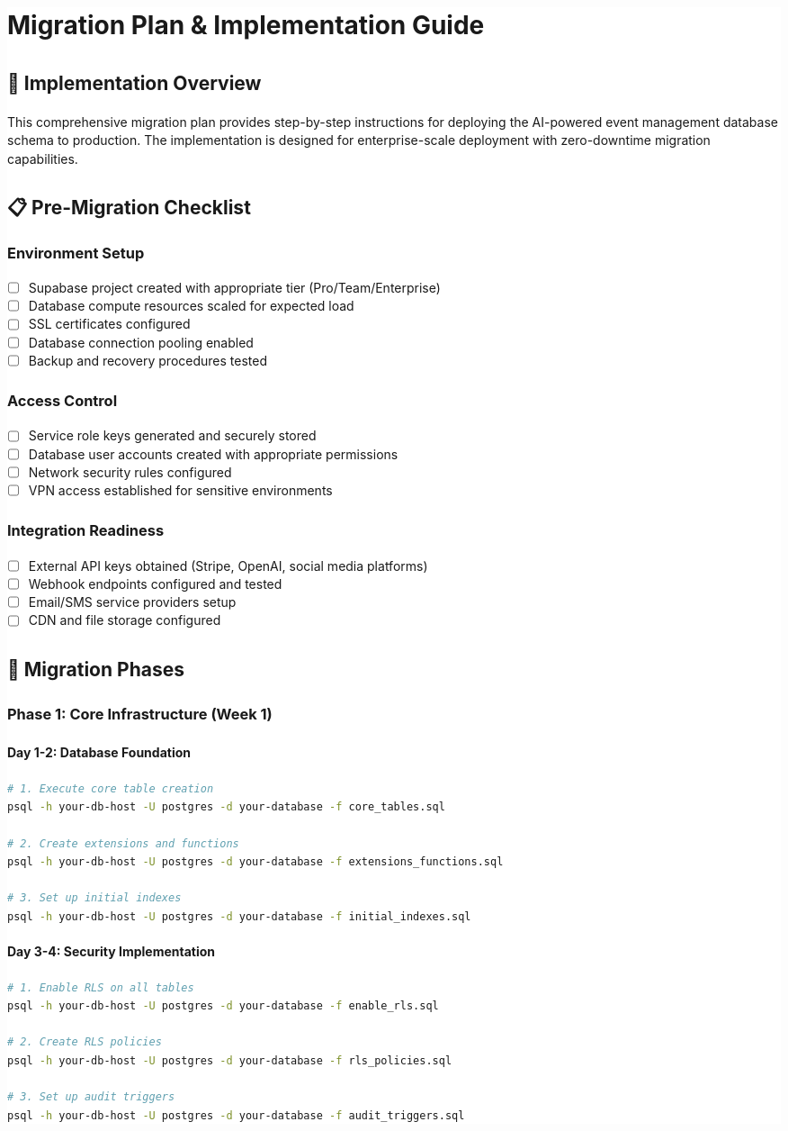 # Migration Plan & Implementation Guide

## 🎯 Implementation Overview

This comprehensive migration plan provides step-by-step instructions for deploying the AI-powered event management database schema to production. The implementation is designed for enterprise-scale deployment with zero-downtime migration capabilities.

## 📋 Pre-Migration Checklist

### Environment Setup
- [ ] Supabase project created with appropriate tier (Pro/Team/Enterprise)
- [ ] Database compute resources scaled for expected load
- [ ] SSL certificates configured
- [ ] Database connection pooling enabled
- [ ] Backup and recovery procedures tested

### Access Control
- [ ] Service role keys generated and securely stored
- [ ] Database user accounts created with appropriate permissions
- [ ] Network security rules configured
- [ ] VPN access established for sensitive environments

### Integration Readiness
- [ ] External API keys obtained (Stripe, OpenAI, social media platforms)
- [ ] Webhook endpoints configured and tested
- [ ] Email/SMS service providers setup
- [ ] CDN and file storage configured

## 🔄 Migration Phases

### Phase 1: Core Infrastructure (Week 1)

#### Day 1-2: Database Foundation
```bash
# 1. Execute core table creation
psql -h your-db-host -U postgres -d your-database -f core_tables.sql

# 2. Create extensions and functions
psql -h your-db-host -U postgres -d your-database -f extensions_functions.sql

# 3. Set up initial indexes
psql -h your-db-host -U postgres -d your-database -f initial_indexes.sql
```

#### Day 3-4: Security Implementation
```bash
# 1. Enable RLS on all tables
psql -h your-db-host -U postgres -d your-database -f enable_rls.sql

# 2. Create RLS policies
psql -h your-db-host -U postgres -d your-database -f rls_policies.sql

# 3. Set up audit triggers
psql -h your-db-host -U postgres -d your-database -f audit_triggers.sql
```
